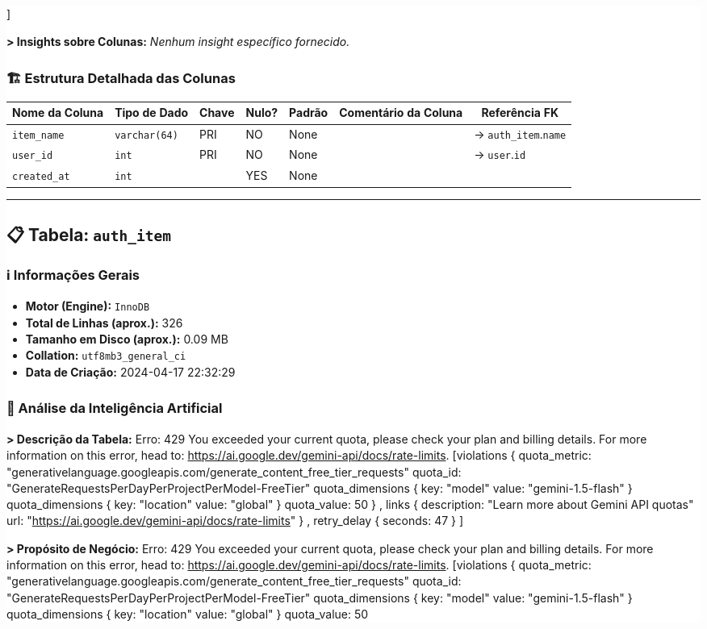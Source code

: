 ]

**> Insights sobre Colunas:** *Nenhum insight específico fornecido.*

### 🏗️ Estrutura Detalhada das Colunas
| Nome da Coluna | Tipo de Dado | Chave | Nulo? | Padrão | Comentário da Coluna | Referência FK |
|---|---|---|---|---|---|---|
| `item_name` | `varchar(64)` | PRI | NO | None |  | → `auth_item`.`name` |
| `user_id` | `int` | PRI | NO | None |  | → `user`.`id` |
| `created_at` | `int` |  | YES | None |  |  |

---

## 📋 Tabela: `auth_item`

### ℹ️ Informações Gerais
- **Motor (Engine):** `InnoDB`
- **Total de Linhas (aprox.):** 326
- **Tamanho em Disco (aprox.):** 0.09 MB
- **Collation:** `utf8mb3_general_ci`
- **Data de Criação:** 2024-04-17 22:32:29

### 🤖 Análise da Inteligência Artificial
**> Descrição da Tabela:** Erro: 429 You exceeded your current quota, please check your plan and billing details. For more information on this error, head to: https://ai.google.dev/gemini-api/docs/rate-limits. [violations {
  quota_metric: "generativelanguage.googleapis.com/generate_content_free_tier_requests"
  quota_id: "GenerateRequestsPerDayPerProjectPerModel-FreeTier"
  quota_dimensions {
    key: "model"
    value: "gemini-1.5-flash"
  }
  quota_dimensions {
    key: "location"
    value: "global"
  }
  quota_value: 50
}
, links {
  description: "Learn more about Gemini API quotas"
  url: "https://ai.google.dev/gemini-api/docs/rate-limits"
}
, retry_delay {
  seconds: 47
}
]

**> Propósito de Negócio:** Erro: 429 You exceeded your current quota, please check your plan and billing details. For more information on this error, head to: https://ai.google.dev/gemini-api/docs/rate-limits. [violations {
  quota_metric: "generativelanguage.googleapis.com/generate_content_free_tier_requests"
  quota_id: "GenerateRequestsPerDayPerProjectPerModel-FreeTier"
  quota_dimensions {
    key: "model"
    value: "gemini-1.5-flash"
  }
  quota_dimensions {
    key: "location"
    value: "global"
  }
  quota_value: 50